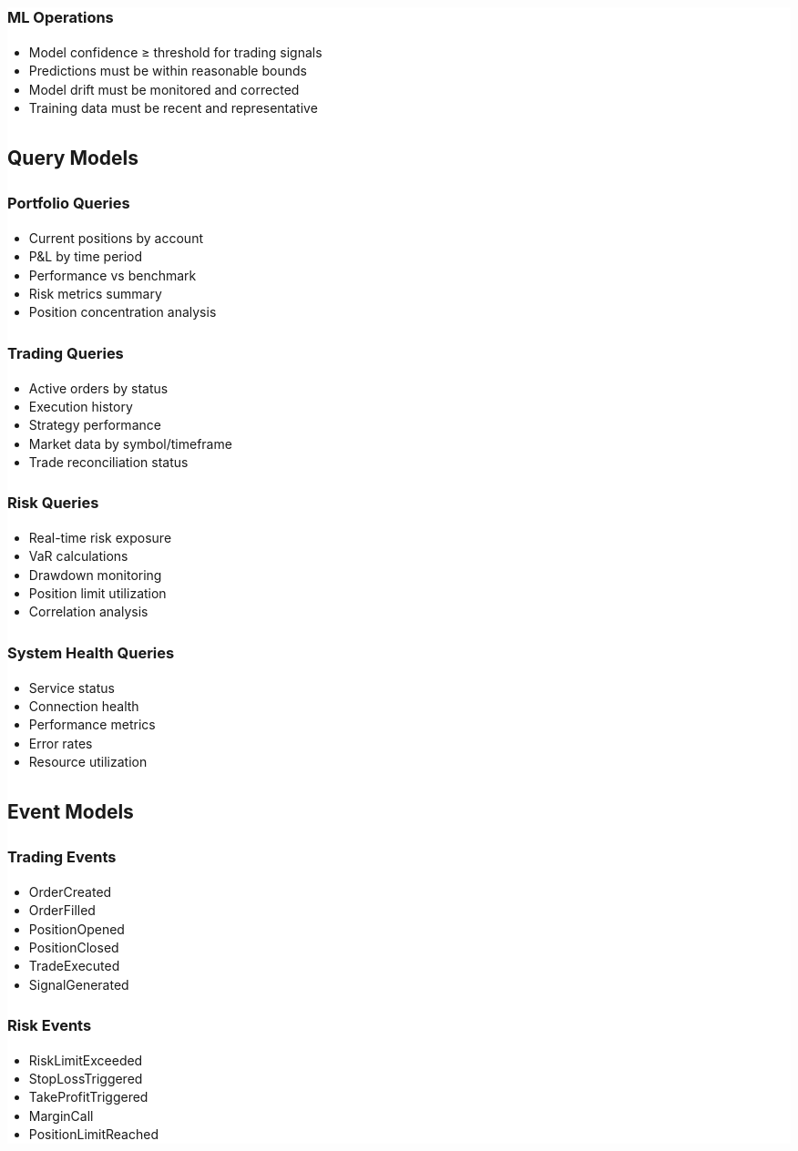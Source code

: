 ### ML Operations
- Model confidence ≥ threshold for trading signals
- Predictions must be within reasonable bounds
- Model drift must be monitored and corrected
- Training data must be recent and representative

## Query Models

### Portfolio Queries
- Current positions by account
- P&L by time period
- Performance vs benchmark
- Risk metrics summary
- Position concentration analysis

### Trading Queries
- Active orders by status
- Execution history
- Strategy performance
- Market data by symbol/timeframe
- Trade reconciliation status

### Risk Queries
- Real-time risk exposure
- VaR calculations
- Drawdown monitoring
- Position limit utilization
- Correlation analysis

### System Health Queries
- Service status
- Connection health
- Performance metrics
- Error rates
- Resource utilization

## Event Models

### Trading Events
- OrderCreated
- OrderFilled
- PositionOpened
- PositionClosed
- TradeExecuted
- SignalGenerated

### Risk Events
- RiskLimitExceeded
- StopLossTriggered
- TakeProfitTriggered
- MarginCall
- PositionLimitReached

